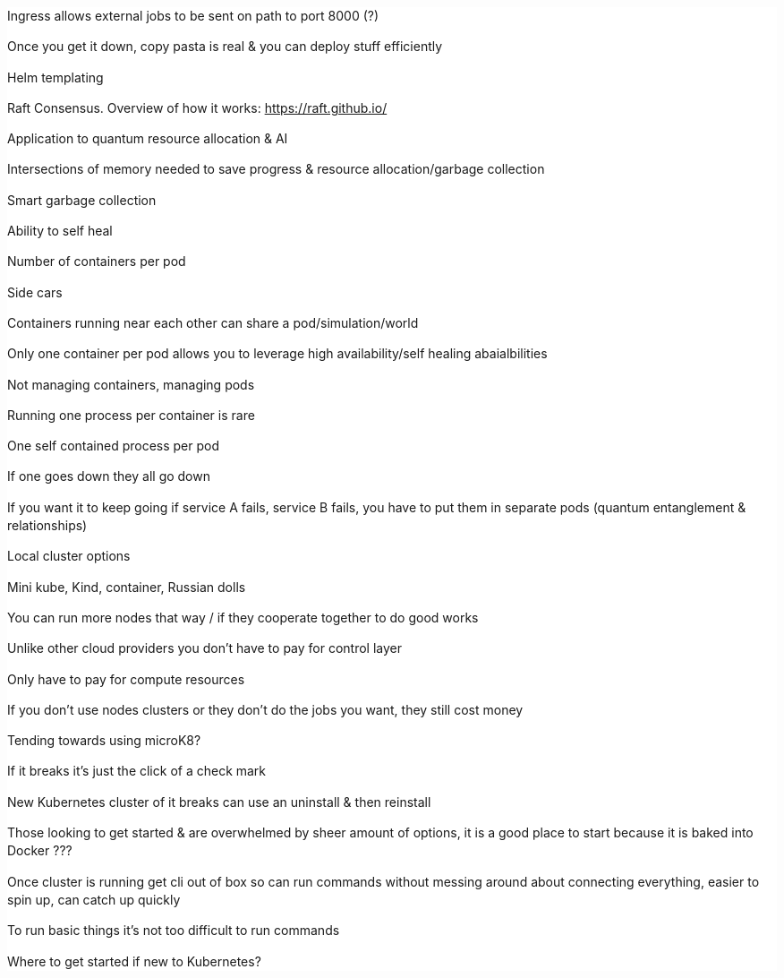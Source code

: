 Ingress allows external jobs to be sent on path to port 8000 (?)

Once you get it down, copy pasta is real & you can deploy stuff efficiently

Helm templating

Raft Consensus. 
    Overview of how it works: https://raft.github.io/

Application to quantum resource allocation & AI

Intersections of memory needed to save progress & resource allocation/garbage collection

Smart garbage collection

Ability to self heal

Number of containers per pod

Side cars

Containers running near each other can share a pod/simulation/world

Only one container per pod allows you to leverage high availability/self healing abaialbilities

Not managing containers, managing pods

Running one process per container is rare

One self contained process per pod

If one goes down they all go down

If you want it to keep going if service A fails, service B fails, you have to put them in separate pods (quantum entanglement & relationships)

Local cluster options

Mini kube, Kind, container, Russian dolls

You can run more nodes that way / if they cooperate together to do good works

Unlike other cloud providers you don’t have to pay for control layer

Only have to pay for compute resources

If you don’t use nodes clusters or they don’t do the jobs you want, they still cost money

Tending towards using microK8?

If it breaks it’s just the click of a check mark

New Kubernetes cluster of it breaks can use an uninstall & then reinstall

Those looking to get started & are overwhelmed by sheer amount of options, it is a good place to start because it is baked into Docker ???

Once cluster is running get cli out of box so can run commands without messing around about connecting everything, easier to spin up, can catch up quickly

To run basic things it’s not too difficult to run commands 



Where to get started if new to Kubernetes?

